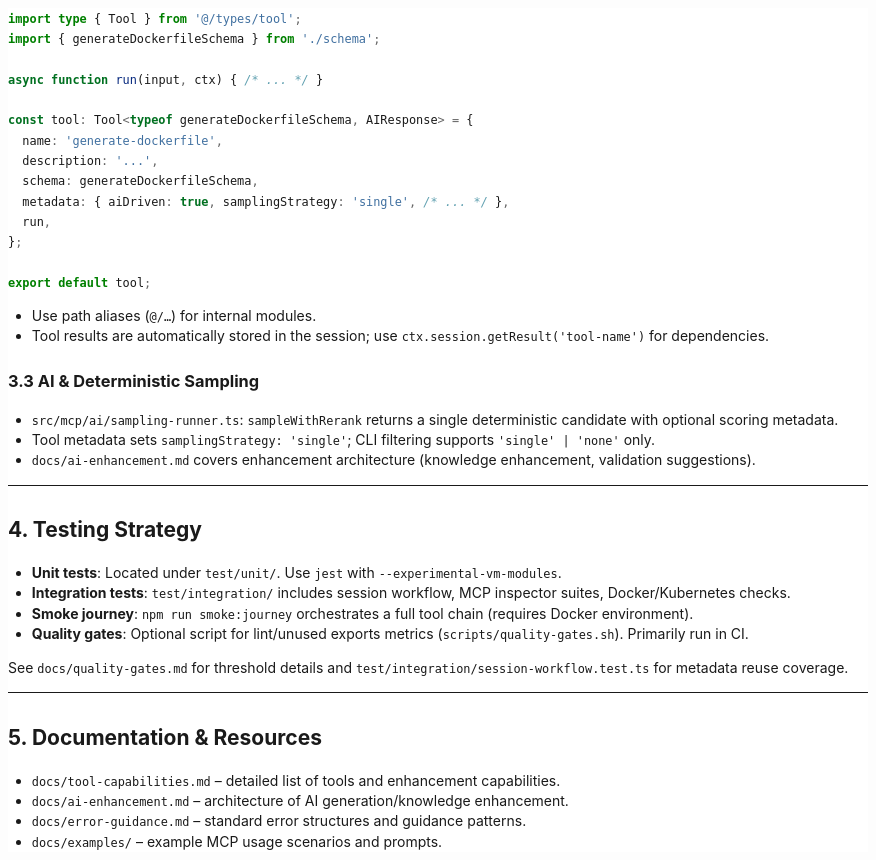 ```ts
import type { Tool } from '@/types/tool';
import { generateDockerfileSchema } from './schema';

async function run(input, ctx) { /* ... */ }

const tool: Tool<typeof generateDockerfileSchema, AIResponse> = {
  name: 'generate-dockerfile',
  description: '...',
  schema: generateDockerfileSchema,
  metadata: { aiDriven: true, samplingStrategy: 'single', /* ... */ },
  run,
};

export default tool;
```

- Use path aliases (`@/…`) for internal modules.
- Tool results are automatically stored in the session; use `ctx.session.getResult('tool-name')` for dependencies.

### 3.3 AI & Deterministic Sampling

- `src/mcp/ai/sampling-runner.ts`: `sampleWithRerank` returns a single deterministic candidate with optional scoring metadata.
- Tool metadata sets `samplingStrategy: 'single'`; CLI filtering supports `'single' | 'none'` only.
- `docs/ai-enhancement.md` covers enhancement architecture (knowledge enhancement, validation suggestions).

---

## 4. Testing Strategy

- **Unit tests**: Located under `test/unit/`. Use `jest` with `--experimental-vm-modules`.
- **Integration tests**: `test/integration/` includes session workflow, MCP inspector suites, Docker/Kubernetes checks.
- **Smoke journey**: `npm run smoke:journey` orchestrates a full tool chain (requires Docker environment).
- **Quality gates**: Optional script for lint/unused exports metrics (`scripts/quality-gates.sh`). Primarily run in CI.

See `docs/quality-gates.md` for threshold details and `test/integration/session-workflow.test.ts` for metadata reuse coverage.

---

## 5. Documentation & Resources

- `docs/tool-capabilities.md` – detailed list of tools and enhancement capabilities.
- `docs/ai-enhancement.md` – architecture of AI generation/knowledge enhancement.
- `docs/error-guidance.md` – standard error structures and guidance patterns.
- `docs/examples/` – example MCP usage scenarios and prompts.
